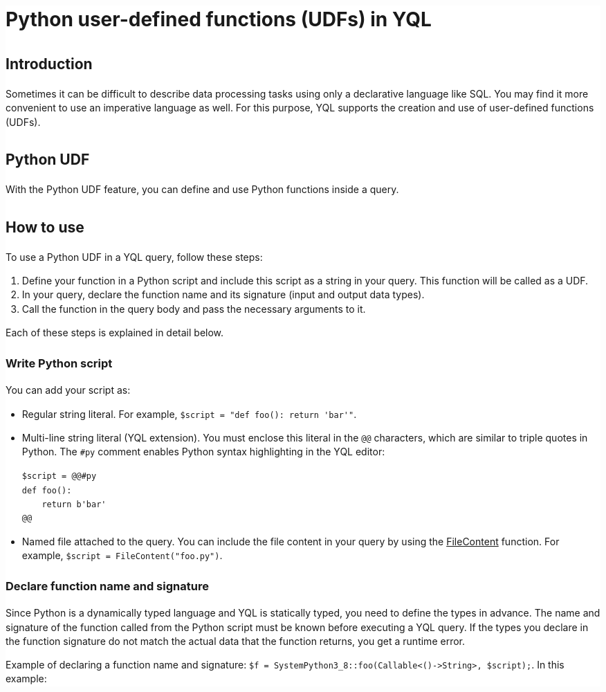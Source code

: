 # Python user-defined functions (UDFs) in YQL

## Introduction

Sometimes it can be difficult to describe data processing tasks using only a declarative language like SQL. You may find it more convenient to use an imperative language as well. For this purpose, YQL supports the creation and use of user-defined functions (UDFs).

## Python UDF

With the Python UDF feature, you can define and use Python functions inside a query.

## How to use

To use a Python UDF in a YQL query, follow these steps:

1. Define your function in a Python script and include this script as a string in your query. This function will be called as a UDF.
2. In your query, declare the function name and its signature (input and output data types).
3. Call the function in the query body and pass the necessary arguments to it.

Each of these steps is explained in detail below.

### Write Python script

You can add your script as:

- Regular string literal. For example, `$script = "def foo(): return 'bar'"`.
- Multi-line string literal (YQL extension). You must enclose this literal in the `@@` characters, which are similar to triple quotes in Python. The `#py` comment enables Python syntax highlighting in the YQL editor:

  ```yql
  $script = @@#py
  def foo():
      return b'bar'
  @@
  ```

- Named file attached to the query. You can include the file content in your query by using the [FileContent](../../../yql/builtins/basic.md#file-content-path) function. For example, `$script = FileContent("foo.py")`.

### Declare function name and signature

Since Python is a dynamically typed language and YQL is statically typed, you need to define the types in advance. The name and signature of the function called from the Python script must be known before executing a YQL query. If the types you declare in the function signature do not match the actual data that the function returns, you get a runtime error.

Example of declaring a function name and signature:
`$f = SystemPython3_8::foo(Callable<()->String>, $script);`. In this example:
